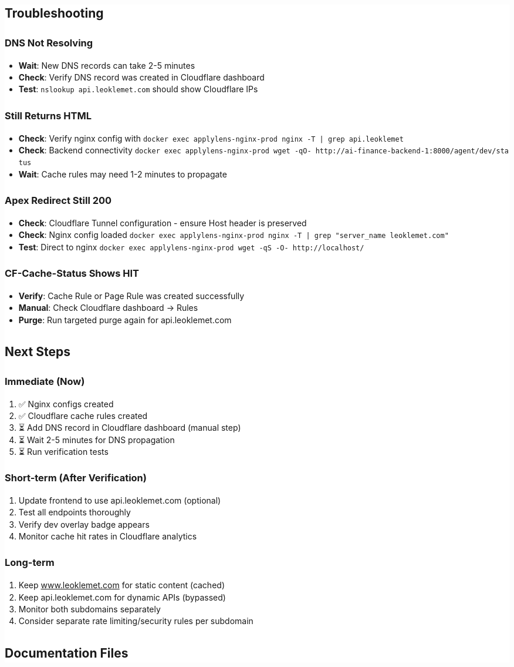 ## Troubleshooting

### DNS Not Resolving
- **Wait**: New DNS records can take 2-5 minutes
- **Check**: Verify DNS record was created in Cloudflare dashboard
- **Test**: `nslookup api.leoklemet.com` should show Cloudflare IPs

### Still Returns HTML
- **Check**: Verify nginx config with `docker exec applylens-nginx-prod nginx -T | grep api.leoklemet`
- **Check**: Backend connectivity `docker exec applylens-nginx-prod wget -qO- http://ai-finance-backend-1:8000/agent/dev/status`
- **Wait**: Cache rules may need 1-2 minutes to propagate

### Apex Redirect Still 200
- **Check**: Cloudflare Tunnel configuration - ensure Host header is preserved
- **Check**: Nginx config loaded `docker exec applylens-nginx-prod nginx -T | grep "server_name leoklemet.com"`
- **Test**: Direct to nginx `docker exec applylens-nginx-prod wget -qS -O- http://localhost/`

### CF-Cache-Status Shows HIT
- **Verify**: Cache Rule or Page Rule was created successfully
- **Manual**: Check Cloudflare dashboard → Rules
- **Purge**: Run targeted purge again for api.leoklemet.com

## Next Steps

### Immediate (Now)
1. ✅ Nginx configs created
2. ✅ Cloudflare cache rules created
3. ⏳ Add DNS record in Cloudflare dashboard (manual step)
4. ⏳ Wait 2-5 minutes for DNS propagation
5. ⏳ Run verification tests

### Short-term (After Verification)
1. Update frontend to use api.leoklemet.com (optional)
2. Test all endpoints thoroughly
3. Verify dev overlay badge appears
4. Monitor cache hit rates in Cloudflare analytics

### Long-term
1. Keep www.leoklemet.com for static content (cached)
2. Keep api.leoklemet.com for dynamic APIs (bypassed)
3. Monitor both subdomains separately
4. Consider separate rate limiting/security rules per subdomain

## Documentation Files
